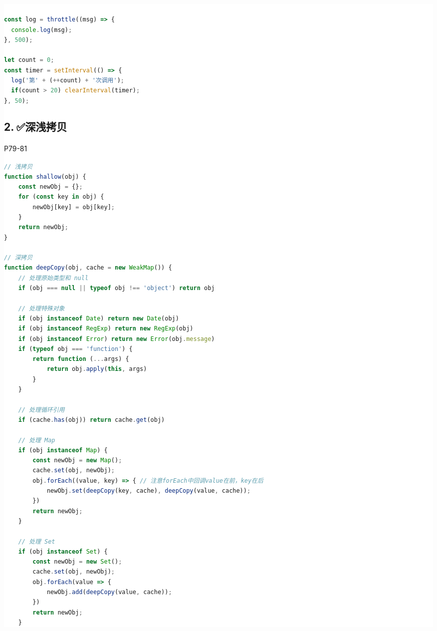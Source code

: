 ```js

const log = throttle((msg) => {
  console.log(msg);
}, 500);

let count = 0;
const timer = setInterval(() => {
  log('第' + (++count) + '次调用');
  if(count > 20) clearInterval(timer);
}, 50);
```

## 2. ✅深浅拷⻉

P79-81

```js
// 浅拷贝
function shallow(obj) {
    const newObj = {};
    for (const key in obj) {
        newObj[key] = obj[key];
    }
    return newObj;
}

// 深拷贝
function deepCopy(obj, cache = new WeakMap()) {
    // 处理原始类型和 null
    if (obj === null || typeof obj !== 'object') return obj

    // 处理特殊对象
    if (obj instanceof Date) return new Date(obj)
    if (obj instanceof RegExp) return new RegExp(obj)
    if (obj instanceof Error) return new Error(obj.message)
    if (typeof obj === 'function') {
        return function (...args) {
            return obj.apply(this, args)
        }
    }

    // 处理循环引用
    if (cache.has(obj)) return cache.get(obj)

    // 处理 Map
    if (obj instanceof Map) {
        const newObj = new Map();
        cache.set(obj, newObj);
        obj.forEach((value, key) => { // 注意forEach中回调value在前，key在后
            newObj.set(deepCopy(key, cache), deepCopy(value, cache));
        })
        return newObj;
    }

    // 处理 Set
    if (obj instanceof Set) {
        const newObj = new Set();
        cache.set(obj, newObj);
        obj.forEach(value => {
            newObj.add(deepCopy(value, cache));
        })
        return newObj;
    }
```